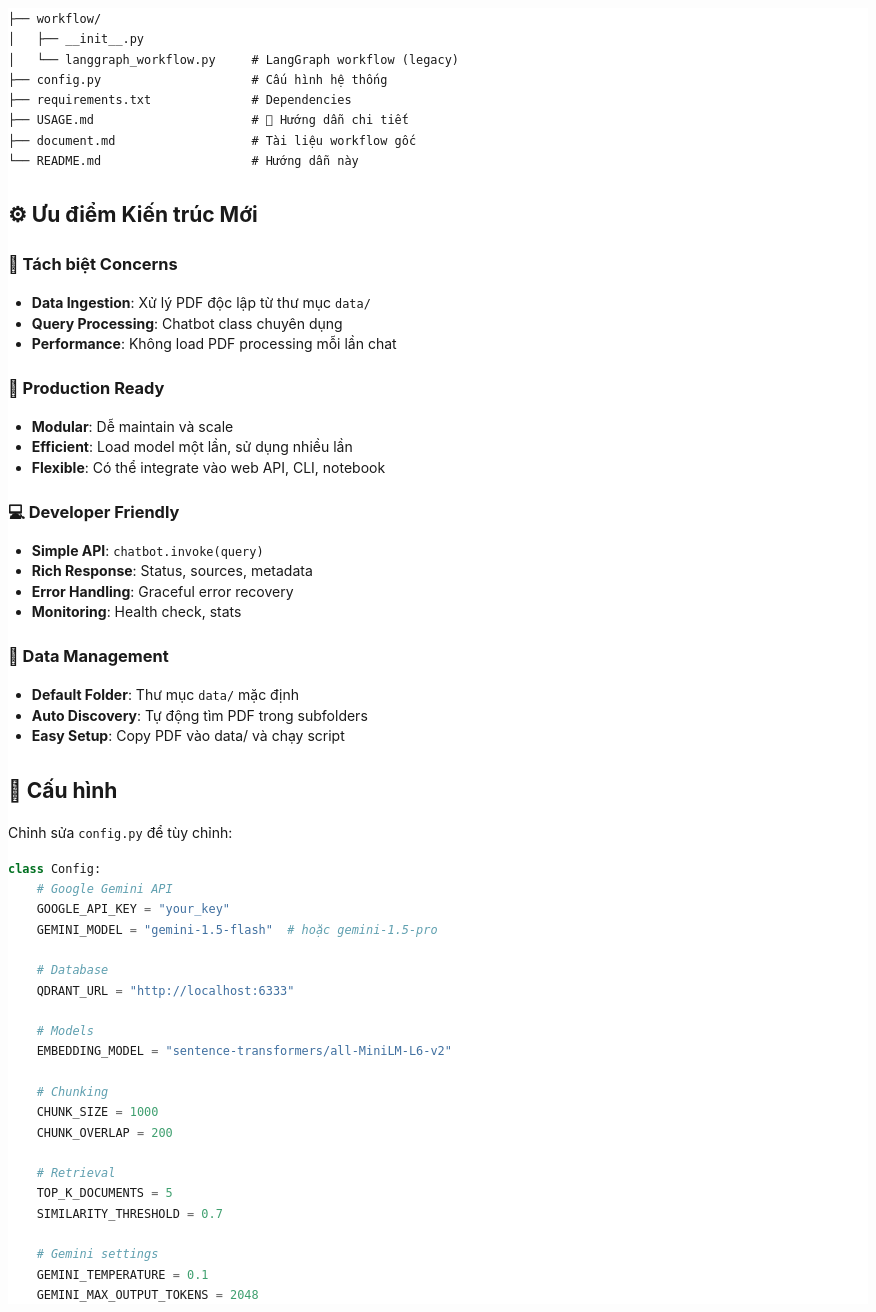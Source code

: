 ```
├── workflow/
│   ├── __init__.py
│   └── langgraph_workflow.py     # LangGraph workflow (legacy)
├── config.py                     # Cấu hình hệ thống
├── requirements.txt              # Dependencies
├── USAGE.md                      # 📖 Hướng dẫn chi tiết
├── document.md                   # Tài liệu workflow gốc
└── README.md                     # Hướng dẫn này
```

## ⚙️ Ưu điểm Kiến trúc Mới

### 🔄 Tách biệt Concerns
- **Data Ingestion**: Xử lý PDF độc lập từ thư mục `data/`
- **Query Processing**: Chatbot class chuyên dụng  
- **Performance**: Không load PDF processing mỗi lần chat

### 🚀 Production Ready
- **Modular**: Dễ maintain và scale
- **Efficient**: Load model một lần, sử dụng nhiều lần
- **Flexible**: Có thể integrate vào web API, CLI, notebook

### 💻 Developer Friendly
- **Simple API**: `chatbot.invoke(query)`
- **Rich Response**: Status, sources, metadata
- **Error Handling**: Graceful error recovery
- **Monitoring**: Health check, stats

### 📁 Data Management
- **Default Folder**: Thư mục `data/` mặc định
- **Auto Discovery**: Tự động tìm PDF trong subfolders
- **Easy Setup**: Copy PDF vào data/ và chạy script

## 🔧 Cấu hình

Chỉnh sửa `config.py` để tùy chỉnh:

```python
class Config:
    # Google Gemini API
    GOOGLE_API_KEY = "your_key"
    GEMINI_MODEL = "gemini-1.5-flash"  # hoặc gemini-1.5-pro
    
    # Database
    QDRANT_URL = "http://localhost:6333"
    
    # Models
    EMBEDDING_MODEL = "sentence-transformers/all-MiniLM-L6-v2"
    
    # Chunking
    CHUNK_SIZE = 1000
    CHUNK_OVERLAP = 200
    
    # Retrieval
    TOP_K_DOCUMENTS = 5
    SIMILARITY_THRESHOLD = 0.7
    
    # Gemini settings
    GEMINI_TEMPERATURE = 0.1
    GEMINI_MAX_OUTPUT_TOKENS = 2048
```
